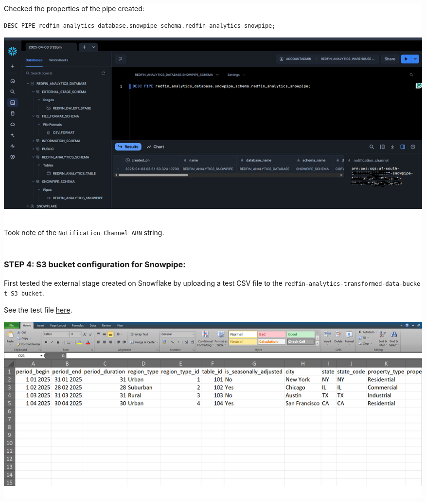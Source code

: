 Checked the properties of the pipe created:

`DESC PIPE redfin_analytics_database.snowpipe_schema.redfin_analytics_snowpipe;`

![img9](screenshots/img9.png)
<br><br>

Took note of the `Notification Channel ARN` string.
<br><br>

### STEP 4: S3 bucket configuration for Snowpipe:
First tested the external stage created on Snowflake by uploading a test CSV file to the `redfin-analytics-transformed-data-bucket S3 bucket`. 

See the test file [here](test_data/test_stage_pipe.csv).

![img10](screenshots/img10.png)
<br><br>
